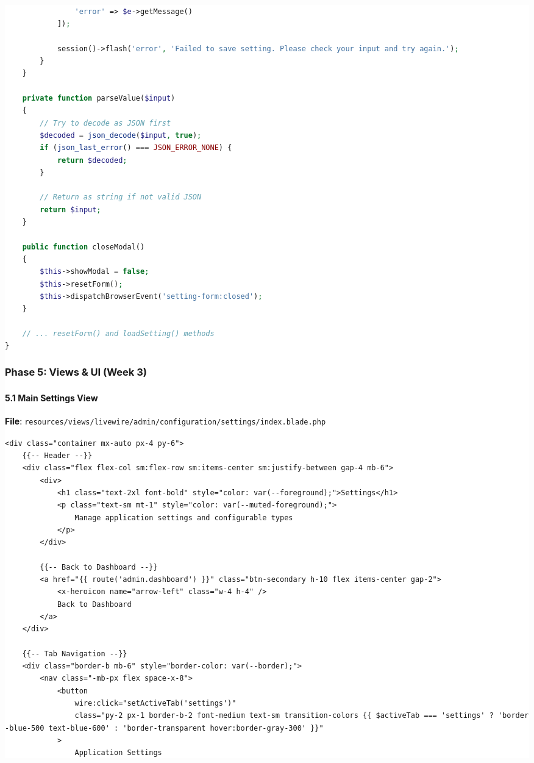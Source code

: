 ```php
                'error' => $e->getMessage()
            ]);
            
            session()->flash('error', 'Failed to save setting. Please check your input and try again.');
        }
    }
    
    private function parseValue($input)
    {
        // Try to decode as JSON first
        $decoded = json_decode($input, true);
        if (json_last_error() === JSON_ERROR_NONE) {
            return $decoded;
        }
        
        // Return as string if not valid JSON
        return $input;
    }
    
    public function closeModal()
    {
        $this->showModal = false;
        $this->resetForm();
        $this->dispatchBrowserEvent('setting-form:closed');
    }
    
    // ... resetForm() and loadSetting() methods
}
```

### Phase 5: Views & UI (Week 3)

#### 5.1 Main Settings View
**File**: `resources/views/livewire/admin/configuration/settings/index.blade.php`
```blade
<div class="container mx-auto px-4 py-6">
    {{-- Header --}}
    <div class="flex flex-col sm:flex-row sm:items-center sm:justify-between gap-4 mb-6">
        <div>
            <h1 class="text-2xl font-bold" style="color: var(--foreground);">Settings</h1>
            <p class="text-sm mt-1" style="color: var(--muted-foreground);">
                Manage application settings and configurable types
            </p>
        </div>
        
        {{-- Back to Dashboard --}}
        <a href="{{ route('admin.dashboard') }}" class="btn-secondary h-10 flex items-center gap-2">
            <x-heroicon name="arrow-left" class="w-4 h-4" />
            Back to Dashboard
        </a>
    </div>

    {{-- Tab Navigation --}}
    <div class="border-b mb-6" style="border-color: var(--border);">
        <nav class="-mb-px flex space-x-8">
            <button 
                wire:click="setActiveTab('settings')"
                class="py-2 px-1 border-b-2 font-medium text-sm transition-colors {{ $activeTab === 'settings' ? 'border-blue-500 text-blue-600' : 'border-transparent hover:border-gray-300' }}"
            >
                Application Settings
```